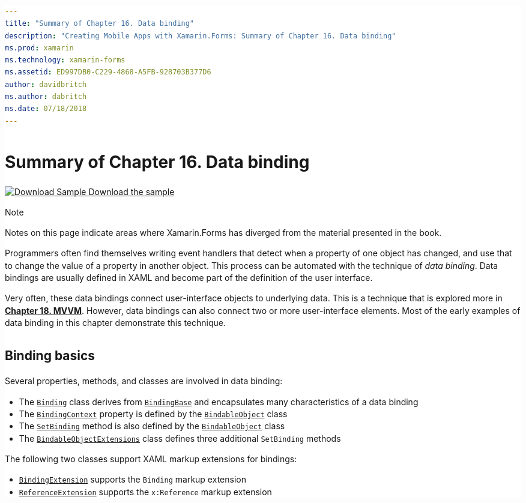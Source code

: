 ```yaml
---
title: "Summary of Chapter 16. Data binding"
description: "Creating Mobile Apps with Xamarin.Forms: Summary of Chapter 16. Data binding"
ms.prod: xamarin
ms.technology: xamarin-forms
ms.assetid: ED997DB0-C229-4868-A5FB-928703B377D6
author: davidbritch
ms.author: dabritch
ms.date: 07/18/2018
---
```


# Summary of Chapter 16. Data binding

[![Download Sample](~/media/shared/download.png) Download the sample](https://github.com/xamarin/xamarin-forms-book-samples/tree/master/Chapter16)

> [!NOTE] 
> Notes on this page indicate areas where Xamarin.Forms has diverged from the material presented in the book.

Programmers often find themselves writing event handlers that detect when a property of one object has changed, and use that to change the value of a property in another object. This process can be automated with the technique of *data binding*. Data bindings are usually defined in XAML and become part of the definition of the user interface.

Very often, these data bindings connect user-interface objects to underlying data. This is a technique that is explored more in [**Chapter 18. MVVM**](chapter18.md). However, data bindings can also connect two or more user-interface elements. Most of the early examples of data binding in this chapter demonstrate this technique.

## Binding basics

Several properties, methods, and classes are involved in data binding:

- The [`Binding`](xref:Xamarin.Forms.Binding) class derives from [`BindingBase`](xref:Xamarin.Forms.BindingBase) and encapsulates many characteristics of a data binding
- The [`BindingContext`](xref:Xamarin.Forms.BindableObject.BindingContext) property is defined by the [`BindableObject`](xref:Xamarin.Forms.BindableObject) class
- The [`SetBinding`](xref:Xamarin.Forms.BindableObject.SetBinding(Xamarin.Forms.BindableProperty,Xamarin.Forms.BindingBase)) method is also defined by the [`BindableObject`](xref:Xamarin.Forms.BindableObject) class
- The [`BindableObjectExtensions`](xref:Xamarin.Forms.BindableObjectExtensions) class defines three additional `SetBinding` methods

The following two classes support XAML markup extensions for bindings:

- [`BindingExtension`](xref:Xamarin.Forms.Xaml.BindingExtension) supports the `Binding` markup extension
- [`ReferenceExtension`](xref:Xamarin.Forms.Xaml.ReferenceExtension) supports the `x:Reference` markup extension
